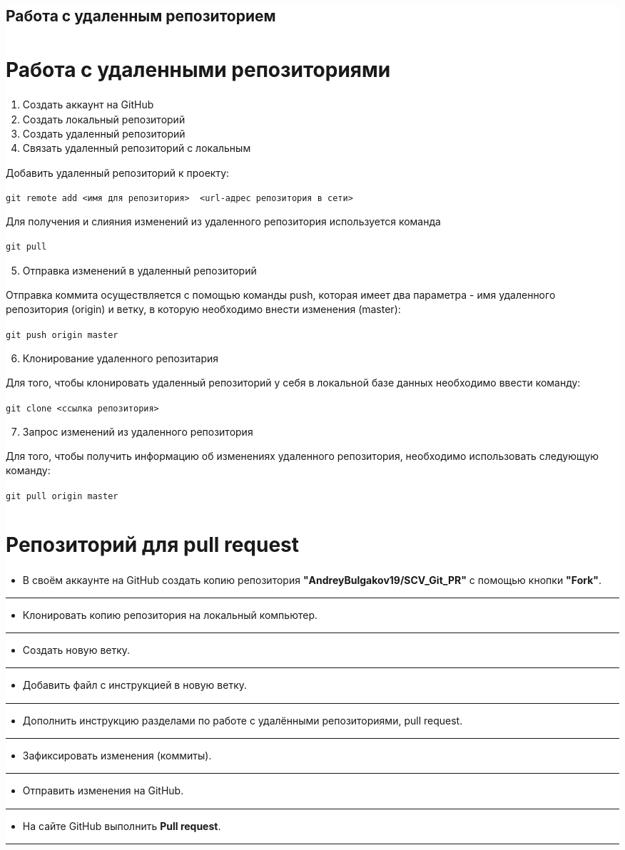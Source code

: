 ## Работа с удаленным репозиторием

# Работа с удаленными репозиториями
1. Создать аккаунт на GitHub
2. Создать локальный репозиторий 
3. Создать удаленный репозиторий
4. Связать удаленный репозиторий с локальным

Добавить удаленный репозиторий к проекту:
```
git remote add <имя для репозитория>  <url-адрес репозитория в сети>
```
Для получения и слияния изменений из удаленного репозитория используется команда
```
git pull
```
5. Отправка изменений в удаленный репозиторий

Отправка коммита осуществляется с помощью команды push, которая имеет два параметра - имя удаленного репозитория (origin) и ветку, в которую необходимо внести изменения (master):
```
git push origin master
```

6. Клонирование удаленного репозитария

Для того, чтобы клонировать удаленный репозиторий у себя в локальной базе данных необходимо ввести команду:
```
git clone <ссылка репозитория>
```

7. Запрос изменений из удаленного репозитория

Для того, чтобы получить информацию об изменениях удаленного репозитория, необходимо использовать следующую команду:
```
git pull origin master
```
# Репозиторий для **pull request**
* В своём аккаунте на GitHub создать копию репозитория **"AndreyBulgakov19/SCV_Git_PR"** с помощью кнопки **"Fork"**.
---
* Клонировать копию репозитория на локальный компьютер.
---
* Создать новую ветку.
---
* Добавить файл с инструкцией в новую ветку.
---
* Дополнить инструкцию разделами по работе с удалёнными репозиториями, pull request.
---
* Зафиксировать изменения (коммиты).
---
* Отправить изменения на GitHub.
---
* На сайте GitHub выполнить **Pull request**.
---
